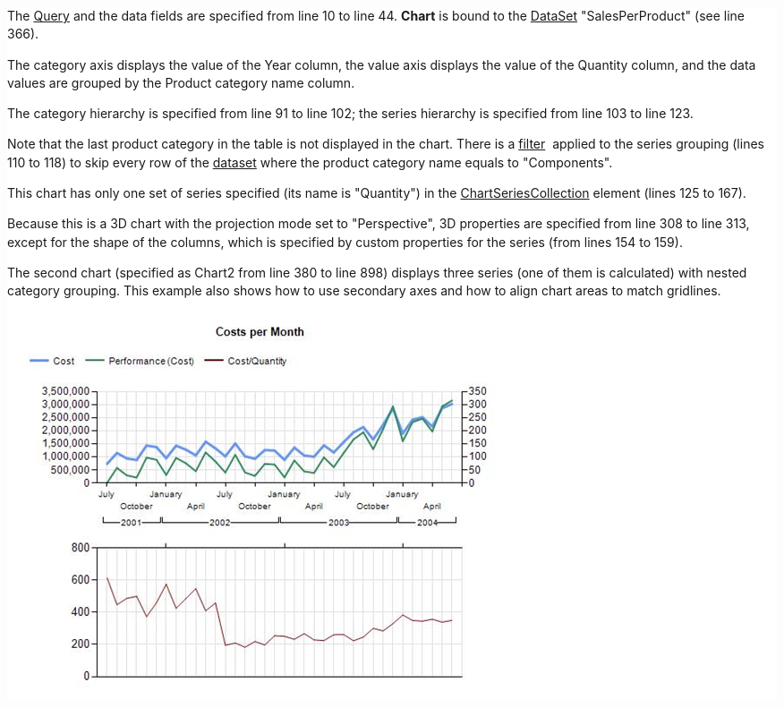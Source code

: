 </table>

<p>The <a href="1d2b1998-e078-435f-8c03-a3d894a9843e.html">Query</a>
and the data fields are specified from line 10 to line 44. <b>Chart</b> is
bound to the <a href="a14782b0-2e2f-4305-83a3-3de3fd750b6a.html">DataSet</a>
&quot;SalesPerProduct&quot; (see line 366).</p>

<p>The category axis displays the value of the Year column, the
value axis displays the value of the Quantity column, and the data values are
grouped by the Product category name column.</p>

<p>The category hierarchy is specified from line 91 to line
102; the series hierarchy is specified from line 103 to line 123.</p>

<p>Note that the last product category in the table is not
displayed in the chart. There is a <a href="b2482b3f-74ab-4ca8-a9e5-c07955011743.html#gt_ffbe7b55-8e84-4f41-a18d-fc29191a4cda">filter</a>  applied to the
series grouping (lines 110 to 118) to skip every row of the <a href="b2482b3f-74ab-4ca8-a9e5-c07955011743.html#gt_923243dc-859b-43c8-9c19-9cc458fd5769">dataset</a> where the product
category name equals to &quot;Components&quot;.</p>

<p>This chart has only one set of series specified (its name is
&quot;Quantity&quot;) in the <a href="ea50ecc2-f4ce-41b7-ae9c-f8dbbb516ec9.html">ChartSeriesCollection</a>
element (lines 125 to 167).</p>

<p>Because this is a 3D chart with the projection mode set to
&quot;Perspective&quot;, 3D properties are specified from line 308 to line 313,
except for the shape of the columns, which is specified by custom properties
for the series (from lines 154 to 159).</p>

<p>The second chart (specified as Chart2 from line 380 to line
898) displays three series (one of them is calculated) with nested category
grouping. This example also shows how to use secondary axes and how to align
chart areas to match gridlines.</p>

<p><img src="MS-RDL_files/image013.png" alt="Chart2 example" title="Chart2 example"></p>
